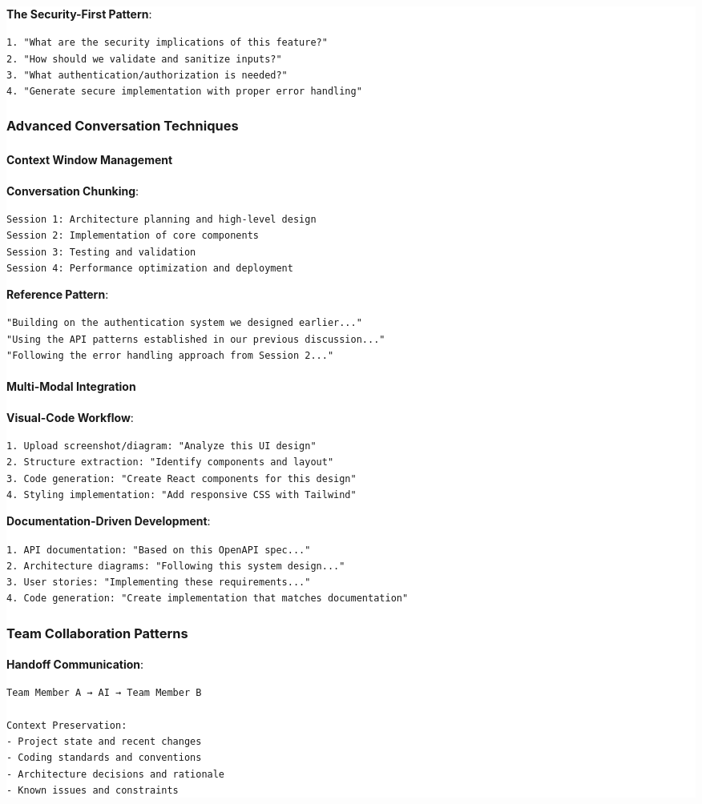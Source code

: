 **The Security-First Pattern**:

```text
1. "What are the security implications of this feature?"
2. "How should we validate and sanitize inputs?"
3. "What authentication/authorization is needed?"
4. "Generate secure implementation with proper error handling"
```

### Advanced Conversation Techniques

#### Context Window Management

**Conversation Chunking**:

```text
Session 1: Architecture planning and high-level design
Session 2: Implementation of core components
Session 3: Testing and validation
Session 4: Performance optimization and deployment
```

**Reference Pattern**:

```text
"Building on the authentication system we designed earlier..."
"Using the API patterns established in our previous discussion..."
"Following the error handling approach from Session 2..."
```

#### Multi-Modal Integration

**Visual-Code Workflow**:

```text
1. Upload screenshot/diagram: "Analyze this UI design"
2. Structure extraction: "Identify components and layout"
3. Code generation: "Create React components for this design"
4. Styling implementation: "Add responsive CSS with Tailwind"
```

**Documentation-Driven Development**:

```text
1. API documentation: "Based on this OpenAPI spec..."
2. Architecture diagrams: "Following this system design..."
3. User stories: "Implementing these requirements..."
4. Code generation: "Create implementation that matches documentation"
```

### Team Collaboration Patterns

**Handoff Communication**:

```text
Team Member A → AI → Team Member B

Context Preservation:
- Project state and recent changes
- Coding standards and conventions
- Architecture decisions and rationale
- Known issues and constraints
```
